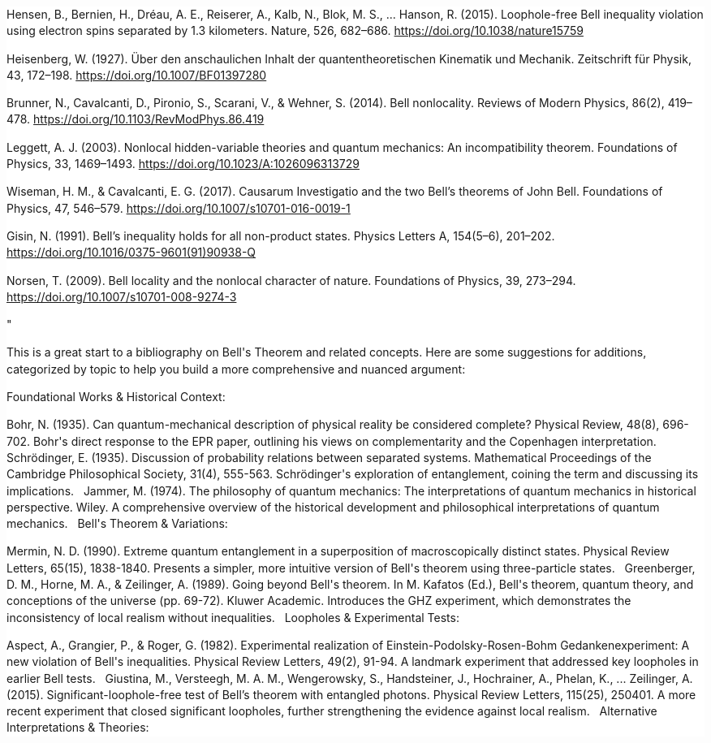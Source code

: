 Hensen, B., Bernien, H., Dréau, A. E., Reiserer, A., Kalb, N., Blok, M. S., ... Hanson, R. (2015). Loophole-free Bell inequality violation using electron spins separated by 1.3 kilometers. Nature, 526, 682–686. https://doi.org/10.1038/nature15759

Heisenberg, W. (1927). Über den anschaulichen Inhalt der quantentheoretischen Kinematik und Mechanik. Zeitschrift für Physik, 43, 172–198. https://doi.org/10.1007/BF01397280

Brunner, N., Cavalcanti, D., Pironio, S., Scarani, V., & Wehner, S. (2014). Bell nonlocality. Reviews of Modern Physics, 86(2), 419–478. https://doi.org/10.1103/RevModPhys.86.419

Leggett, A. J. (2003). Nonlocal hidden-variable theories and quantum mechanics: An incompatibility theorem. Foundations of Physics, 33, 1469–1493. https://doi.org/10.1023/A:1026096313729

Wiseman, H. M., & Cavalcanti, E. G. (2017). Causarum Investigatio and the two Bell’s theorems of John Bell. Foundations of Physics, 47, 546–579. https://doi.org/10.1007/s10701-016-0019-1

Gisin, N. (1991). Bell’s inequality holds for all non-product states. Physics Letters A, 154(5–6), 201–202. https://doi.org/10.1016/0375-9601(91)90938-Q

Norsen, T. (2009). Bell locality and the nonlocal character of nature. Foundations of Physics, 39, 273–294. https://doi.org/10.1007/s10701-008-9274-3

"

This is a great start to a bibliography on Bell's Theorem and related concepts. Here are some suggestions for additions, categorized by topic to help you build a more comprehensive and nuanced argument:

Foundational Works & Historical Context:

Bohr, N. (1935). Can quantum-mechanical description of physical reality be considered complete? Physical Review, 48(8), 696-702. Bohr's direct response to the EPR paper, outlining his views on complementarity and the Copenhagen interpretation.
Schrödinger, E. (1935). Discussion of probability relations between separated systems. Mathematical Proceedings of the Cambridge Philosophical Society, 31(4), 555-563. Schrödinger's exploration of entanglement, coining the term and discussing its implications.   
Jammer, M. (1974). The philosophy of quantum mechanics: The interpretations of quantum mechanics in historical perspective. Wiley. A comprehensive overview of the historical development and philosophical interpretations of quantum mechanics.   
Bell's Theorem & Variations:

Mermin, N. D. (1990). Extreme quantum entanglement in a superposition of macroscopically distinct states. Physical Review Letters, 65(15), 1838-1840. Presents a simpler, more intuitive version of Bell's theorem using three-particle states.   
Greenberger, D. M., Horne, M. A., & Zeilinger, A. (1989). Going beyond Bell's theorem. In M. Kafatos (Ed.), Bell's theorem, quantum theory, and conceptions of the universe (pp. 69-72). Kluwer Academic. Introduces the GHZ experiment, which demonstrates the inconsistency of local realism without inequalities.   
Loopholes & Experimental Tests:

Aspect, A., Grangier, P., & Roger, G. (1982). Experimental realization of Einstein-Podolsky-Rosen-Bohm Gedankenexperiment: A new violation of Bell's inequalities. Physical Review Letters, 49(2), 91-94. A landmark experiment that addressed key loopholes in earlier Bell tests.   
Giustina, M., Versteegh, M. A. M., Wengerowsky, S., Handsteiner, J., Hochrainer, A., Phelan, K., ... Zeilinger, A. (2015). Significant-loophole-free test of Bell’s theorem with entangled photons. Physical Review Letters, 115(25), 250401. A more recent experiment that closed significant loopholes, further strengthening the evidence against local realism.   
Alternative Interpretations & Theories:
